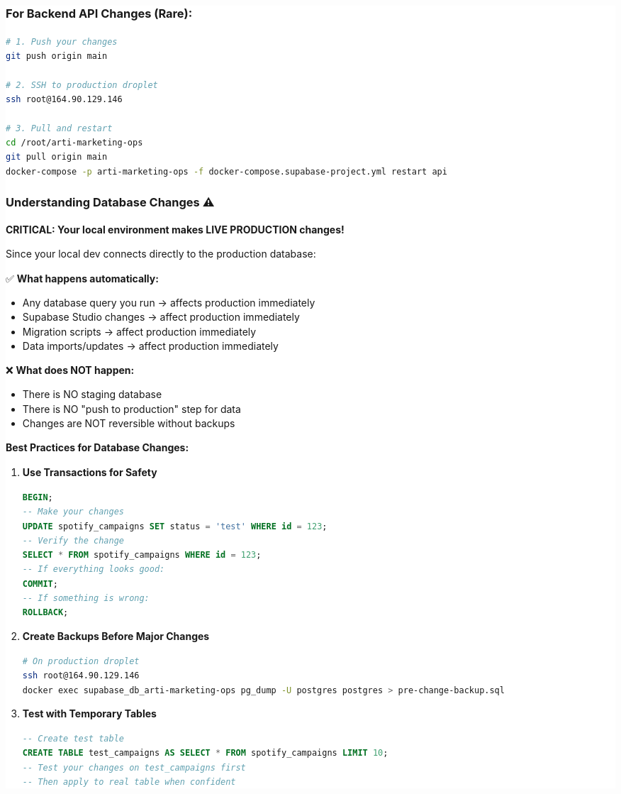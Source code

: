    ### **For Backend API Changes (Rare):**
   ```bash
   # 1. Push your changes
   git push origin main
   
   # 2. SSH to production droplet
   ssh root@164.90.129.146
   
   # 3. Pull and restart
   cd /root/arti-marketing-ops
   git pull origin main
   docker-compose -p arti-marketing-ops -f docker-compose.supabase-project.yml restart api
   ```

### **Understanding Database Changes ⚠️**

**CRITICAL: Your local environment makes LIVE PRODUCTION changes!**

Since your local dev connects directly to the production database:

✅ **What happens automatically:**
- Any database query you run → affects production immediately
- Supabase Studio changes → affect production immediately  
- Migration scripts → affect production immediately
- Data imports/updates → affect production immediately

❌ **What does NOT happen:**
- There is NO staging database
- There is NO "push to production" step for data
- Changes are NOT reversible without backups

**Best Practices for Database Changes:**

1. **Use Transactions for Safety**
   ```sql
   BEGIN;
   -- Make your changes
   UPDATE spotify_campaigns SET status = 'test' WHERE id = 123;
   -- Verify the change
   SELECT * FROM spotify_campaigns WHERE id = 123;
   -- If everything looks good:
   COMMIT;
   -- If something is wrong:
   ROLLBACK;
   ```

2. **Create Backups Before Major Changes**
   ```bash
   # On production droplet
   ssh root@164.90.129.146
   docker exec supabase_db_arti-marketing-ops pg_dump -U postgres postgres > pre-change-backup.sql
   ```

3. **Test with Temporary Tables**
   ```sql
   -- Create test table
   CREATE TABLE test_campaigns AS SELECT * FROM spotify_campaigns LIMIT 10;
   -- Test your changes on test_campaigns first
   -- Then apply to real table when confident
   ```
